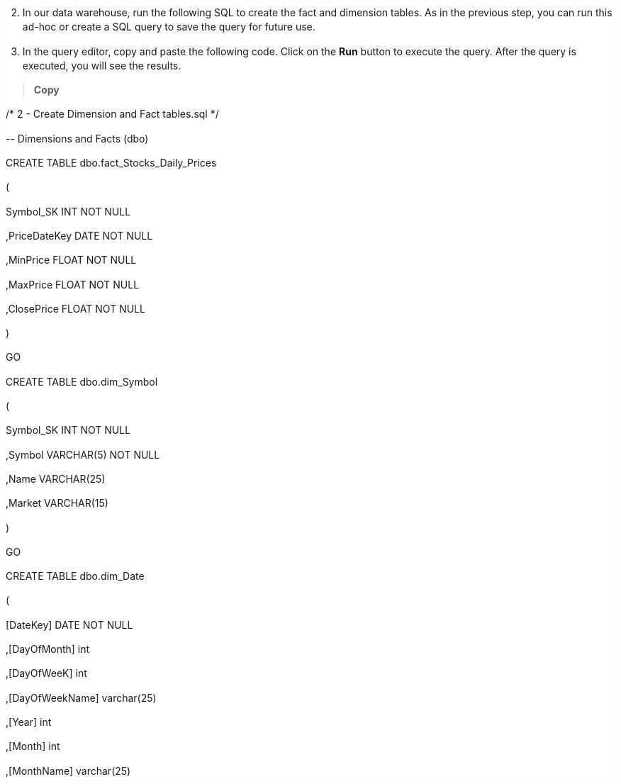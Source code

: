 2.  In our data warehouse, run the following SQL to create the fact and
    dimension tables. As in the previous step, you can run this ad-hoc
    or create a SQL query to save the query for future use.

3.  In the query editor, copy and paste the following code. Click on
    the **Run** button to execute the query. After the query is
    executed, you will see the results.

> **Copy**

/\* 2 - Create Dimension and Fact tables.sql \*/

\-- Dimensions and Facts (dbo)

CREATE TABLE dbo.fact\_Stocks\_Daily\_Prices

(

Symbol\_SK INT NOT NULL

,PriceDateKey DATE NOT NULL

,MinPrice FLOAT NOT NULL

,MaxPrice FLOAT NOT NULL

,ClosePrice FLOAT NOT NULL

)

GO

CREATE TABLE dbo.dim\_Symbol

(

Symbol\_SK INT NOT NULL

,Symbol VARCHAR(5) NOT NULL

,Name VARCHAR(25)

,Market VARCHAR(15)

)

GO

CREATE TABLE dbo.dim\_Date

(

\[DateKey\] DATE NOT NULL

,\[DayOfMonth\] int

,\[DayOfWeeK\] int

,\[DayOfWeekName\] varchar(25)

,\[Year\] int

,\[Month\] int

,\[MonthName\] varchar(25)
